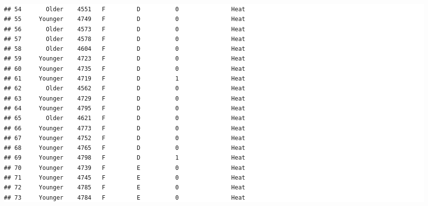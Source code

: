     ## 54       Older    4551   F         D          0               Heat
    ## 55     Younger    4749   F         D          0               Heat
    ## 56       Older    4573   F         D          0               Heat
    ## 57       Older    4578   F         D          0               Heat
    ## 58       Older    4604   F         D          0               Heat
    ## 59     Younger    4723   F         D          0               Heat
    ## 60     Younger    4735   F         D          0               Heat
    ## 61     Younger    4719   F         D          1               Heat
    ## 62       Older    4562   F         D          0               Heat
    ## 63     Younger    4729   F         D          0               Heat
    ## 64     Younger    4795   F         D          0               Heat
    ## 65       Older    4621   F         D          0               Heat
    ## 66     Younger    4773   F         D          0               Heat
    ## 67     Younger    4752   F         D          0               Heat
    ## 68     Younger    4765   F         D          0               Heat
    ## 69     Younger    4798   F         D          1               Heat
    ## 70     Younger    4739   F         E          0               Heat
    ## 71     Younger    4745   F         E          0               Heat
    ## 72     Younger    4785   F         E          0               Heat
    ## 73     Younger    4784   F         E          0               Heat